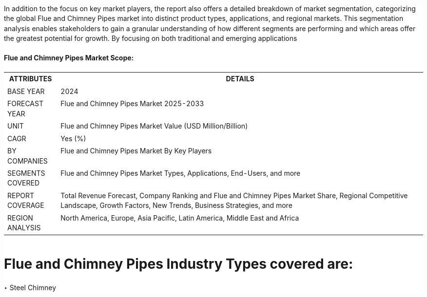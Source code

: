 In addition to the focus on key market players, the report also offers a detailed breakdown of market segmentation, categorizing the global Flue and Chimney Pipes market into distinct product types, applications, and regional markets. This segmentation analysis enables stakeholders to gain a granular understanding of how different segments are performing and which areas offer the greatest potential for growth. By focusing on both traditional and emerging applications

<h4>Flue and Chimney Pipes Market Scope:</h4>
<table>
<tr>
<th>ATTRIBUTES</th>
<th>DETAILS</th>
</tr>
<tr>
<td>BASE YEAR</td>
<td>2024</td>
</tr>
<tr>
<td>FORECAST YEAR</td>
<td>Flue and Chimney Pipes Market 2025-2033</td>
</tr>
<tr>
<td>UNIT</td>
<td>Flue and Chimney Pipes Market Value (USD Million/Billion)</td>
<tr>
<td>CAGR</td>
<td>Yes (%)</td>
</tr>
</tr>
<tr>
<td>BY COMPANIES</td>
<td>Flue and Chimney Pipes Market By Key Players</td>
</tr>
<tr>
<td>SEGMENTS COVERED</td>
<td>Flue and Chimney Pipes Market Types, Applications, End-Users, and more</td>
</tr>
<tr>
<td>REPORT COVERAGE</td>
<td>Total Revenue Forecast, Company Ranking and Flue and Chimney Pipes Market Share, Regional Competitive Landscape, Growth Factors, New Trends, Business Strategies, and more</td>
</tr>
<tr>
<td>REGION ANALYSIS</td>
<td>North America, Europe, Asia Pacific, Latin America, Middle East and Africa</td>
</tr>
</table>

# <strong>Flue and Chimney Pipes Industry Types covered are:</strong>

‣ Steel Chimney
